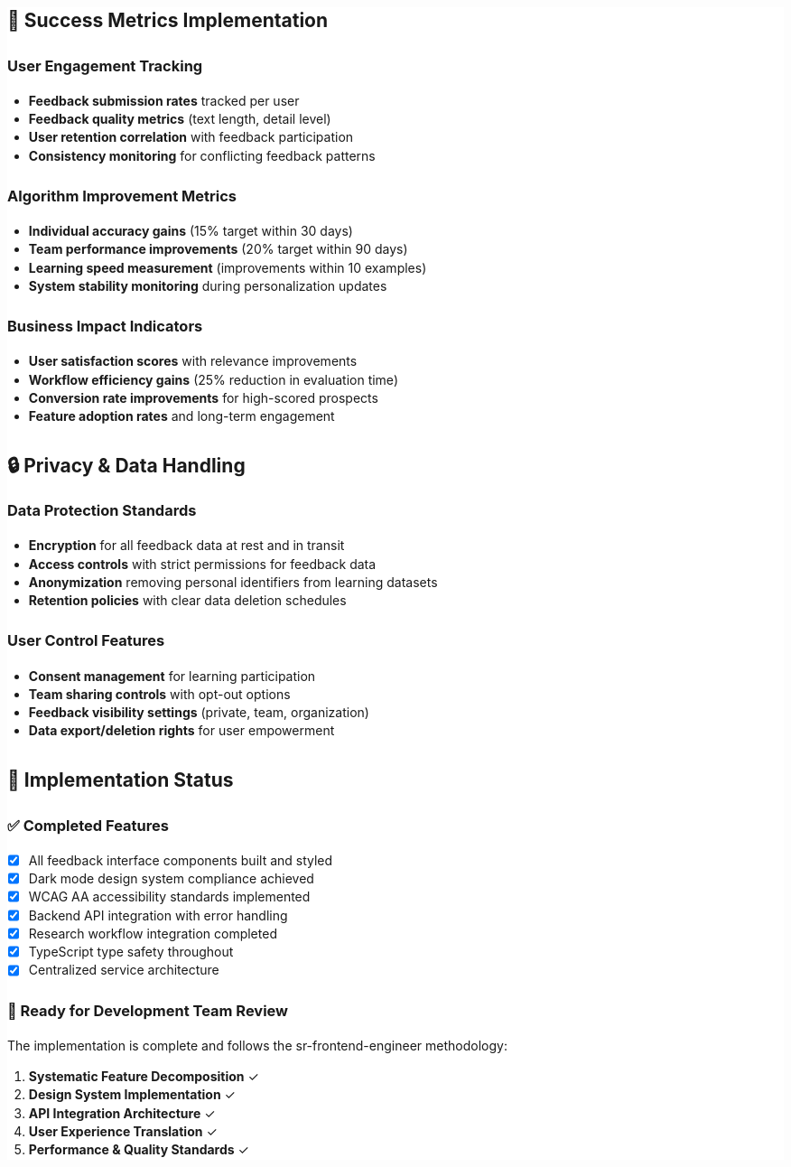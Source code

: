 ## 🎯 Success Metrics Implementation

### User Engagement Tracking
- **Feedback submission rates** tracked per user
- **Feedback quality metrics** (text length, detail level)
- **User retention correlation** with feedback participation
- **Consistency monitoring** for conflicting feedback patterns

### Algorithm Improvement Metrics  
- **Individual accuracy gains** (15% target within 30 days)
- **Team performance improvements** (20% target within 90 days)
- **Learning speed measurement** (improvements within 10 examples)
- **System stability monitoring** during personalization updates

### Business Impact Indicators
- **User satisfaction scores** with relevance improvements
- **Workflow efficiency gains** (25% reduction in evaluation time)
- **Conversion rate improvements** for high-scored prospects  
- **Feature adoption rates** and long-term engagement

## 🔒 Privacy & Data Handling

### Data Protection Standards
- **Encryption** for all feedback data at rest and in transit
- **Access controls** with strict permissions for feedback data
- **Anonymization** removing personal identifiers from learning datasets
- **Retention policies** with clear data deletion schedules

### User Control Features  
- **Consent management** for learning participation
- **Team sharing controls** with opt-out options
- **Feedback visibility settings** (private, team, organization)
- **Data export/deletion rights** for user empowerment

## 🏁 Implementation Status

### ✅ Completed Features
- [x] All feedback interface components built and styled
- [x] Dark mode design system compliance achieved
- [x] WCAG AA accessibility standards implemented
- [x] Backend API integration with error handling
- [x] Research workflow integration completed
- [x] TypeScript type safety throughout
- [x] Centralized service architecture

### 🔄 Ready for Development Team Review
The implementation is complete and follows the sr-frontend-engineer methodology:
1. **Systematic Feature Decomposition** ✓
2. **Design System Implementation** ✓  
3. **API Integration Architecture** ✓
4. **User Experience Translation** ✓
5. **Performance & Quality Standards** ✓
